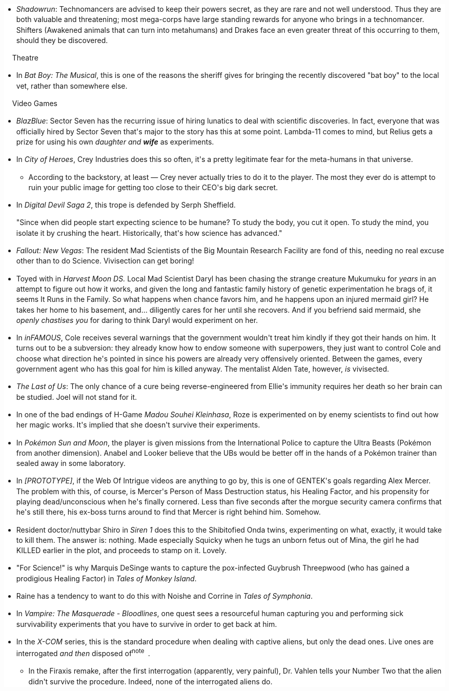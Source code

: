 -   _Shadowrun_: Technomancers are advised to keep their powers secret, as they are rare and not well understood. Thus they are both valuable and threatening; most mega-corps have large standing rewards for anyone who brings in a technomancer. Shifters (Awakened animals that can turn into metahumans) and Drakes face an even greater threat of this occurring to them, should they be discovered.

    Theatre 

-   In _Bat Boy: The Musical_, this is one of the reasons the sheriff gives for bringing the recently discovered "bat boy" to the local vet, rather than somewhere else.

    Video Games 

-   _BlazBlue_: Sector Seven has the recurring issue of hiring lunatics to deal with scientific discoveries. In fact, everyone that was officially hired by Sector Seven that's major to the story has this at some point. Lambda-11 comes to mind, but Relius gets a prize for using his own _daughter and **wife**_ as experiments.
-   In _City of Heroes_, Crey Industries does this so often, it's a pretty legitimate fear for the meta-humans in that universe.
    -   According to the backstory, at least — Crey never actually tries to do it to the player. The most they ever do is attempt to ruin your public image for getting too close to their CEO's big dark secret.
-   In _Digital Devil Saga 2_, this trope is defended by Serph Sheffield.
    
    "Since when did people start expecting science to be humane? To study the body, you cut it open. To study the mind, you isolate it by crushing the heart. Historically, that's how science has advanced."
    
-   _Fallout: New Vegas_: The resident Mad Scientists of the Big Mountain Research Facility are fond of this, needing no real excuse other than to do Science. Vivisection can get boring!
-   Toyed with in _Harvest Moon DS._ Local Mad Scientist Daryl has been chasing the strange creature Mukumuku for _years_ in an attempt to figure out how it works, and given the long and fantastic family history of genetic experimentation he brags of, it seems It Runs in the Family. So what happens when chance favors him, and he happens upon an injured mermaid girl? He takes her home to his basement, and... diligently cares for her until she recovers. And if you befriend said mermaid, she _openly chastises you_ for daring to think Daryl would experiment on her.
-   In _inFAMOUS_, Cole receives several warnings that the government wouldn't treat him kindly if they got their hands on him. It turns out to be a subversion: they already know how to endow someone with superpowers, they just want to control Cole and choose what direction he's pointed in since his powers are already very offensively oriented. Between the games, every government agent who has this goal for him is killed anyway. The mentalist Alden Tate, however, _is_ vivisected.
-   _The Last of Us_: The only chance of a cure being reverse-engineered from Ellie's immunity requires her death so her brain can be studied. Joel will not stand for it.
-   In one of the bad endings of H-Game _Madou Souhei Kleinhasa_, Roze is experimented on by enemy scientists to find out how her magic works. It's implied that she doesn't survive their experiments.
-   In _Pokémon Sun and Moon_, the player is given missions from the International Police to capture the Ultra Beasts (Pokémon from another dimension). Anabel and Looker believe that the UBs would be better off in the hands of a Pokémon trainer than sealed away in some laboratory.
-   In _\[PROTOTYPE\]_, if the Web Of Intrigue videos are anything to go by, this is one of GENTEK's goals regarding Alex Mercer. The problem with this, of course, is Mercer's Person of Mass Destruction status, his Healing Factor, and his propensity for playing dead/unconscious when he's finally cornered. Less than five seconds after the morgue security camera confirms that he's still there, his ex-boss turns around to find that Mercer is right behind him. Somehow.
-   Resident doctor/nuttybar Shiro in _Siren 1_ does this to the Shibitofied Onda twins, experimenting on what, exactly, it would take to kill them. The answer is: nothing. Made especially Squicky when he tugs an unborn fetus out of Mina, the girl he had KILLED earlier in the plot, and proceeds to stamp on it. Lovely.
-   "For Science!" is why Marquis DeSinge wants to capture the pox-infected Guybrush Threepwood (who has gained a prodigious Healing Factor) in _Tales of Monkey Island_.
-   Raine has a tendency to want to do this with Noishe and Corrine in _Tales of Symphonia_.
-   In _Vampire: The Masquerade - Bloodlines_, one quest sees a resourceful human capturing you and performing sick survivability experiments that you have to survive in order to get back at him.
-   In the _X-COM_ series, this is the standard procedure when dealing with captive aliens, but only the dead ones. Live ones are interrogated _and then_ disposed of<sup>note&nbsp;</sup> .
    -   In the Firaxis remake, after the first interrogation (apparently, very painful), Dr. Vahlen tells your Number Two that the alien didn't survive the procedure. Indeed, none of the interrogated aliens do.